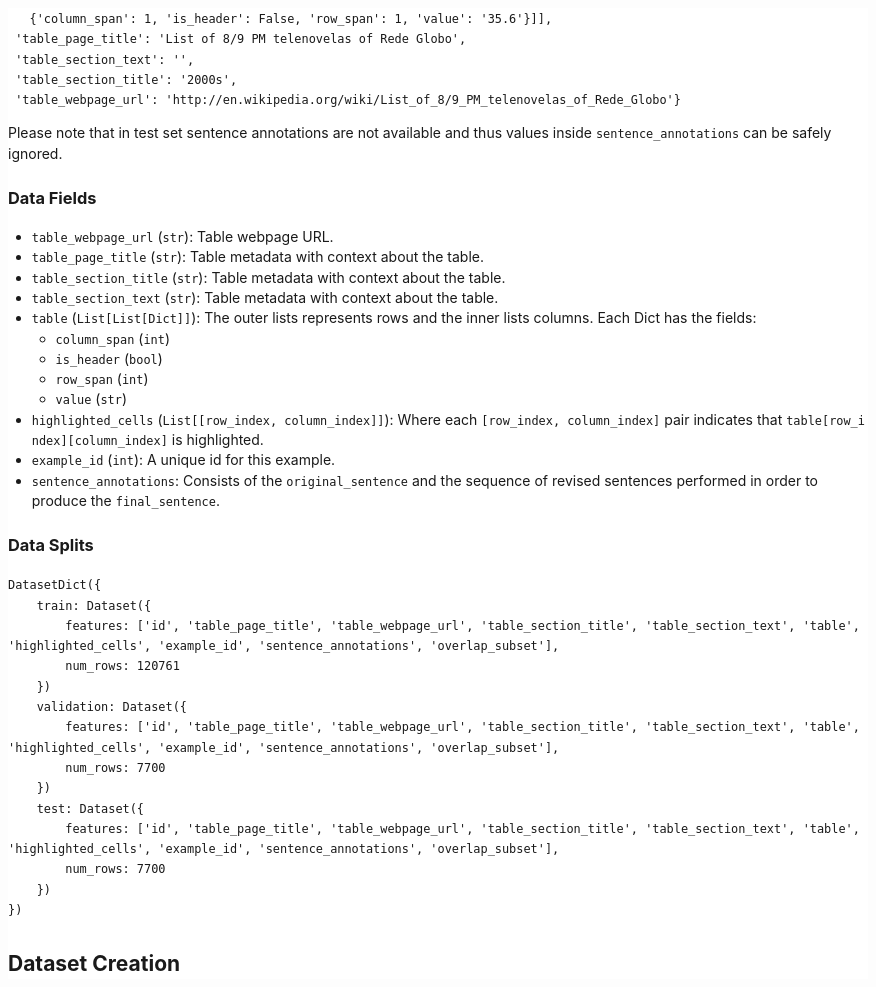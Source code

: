 ```
   {'column_span': 1, 'is_header': False, 'row_span': 1, 'value': '35.6'}]],
 'table_page_title': 'List of 8/9 PM telenovelas of Rede Globo',
 'table_section_text': '',
 'table_section_title': '2000s',
 'table_webpage_url': 'http://en.wikipedia.org/wiki/List_of_8/9_PM_telenovelas_of_Rede_Globo'}
```

Please note that in test set sentence annotations are not available and thus values inside `sentence_annotations` can be safely ignored.

### Data Fields

- `table_webpage_url` (`str`): Table webpage URL.
- `table_page_title` (`str`): Table metadata with context about the table.
- `table_section_title` (`str`): Table metadata with context about the table.
- `table_section_text` (`str`): Table metadata with context about the table.
- `table` (`List[List[Dict]]`): The outer lists represents rows and the inner lists columns. Each Dict has the fields:
  - `column_span` (`int`)
  - `is_header` (`bool`)
  - `row_span` (`int`)
  - `value` (`str`)
- `highlighted_cells` (`List[[row_index, column_index]]`): Where each `[row_index, column_index]` pair indicates that `table[row_index][column_index]` is highlighted.
- `example_id` (`int`): A unique id for this example.
- `sentence_annotations`: Consists of the `original_sentence` and the sequence of revised sentences performed in order to produce the `final_sentence`.

### Data Splits

```
DatasetDict({
    train: Dataset({
        features: ['id', 'table_page_title', 'table_webpage_url', 'table_section_title', 'table_section_text', 'table', 'highlighted_cells', 'example_id', 'sentence_annotations', 'overlap_subset'],
        num_rows: 120761
    })
    validation: Dataset({
        features: ['id', 'table_page_title', 'table_webpage_url', 'table_section_title', 'table_section_text', 'table', 'highlighted_cells', 'example_id', 'sentence_annotations', 'overlap_subset'],
        num_rows: 7700
    })
    test: Dataset({
        features: ['id', 'table_page_title', 'table_webpage_url', 'table_section_title', 'table_section_text', 'table', 'highlighted_cells', 'example_id', 'sentence_annotations', 'overlap_subset'],
        num_rows: 7700
    })
})
```

## Dataset Creation
